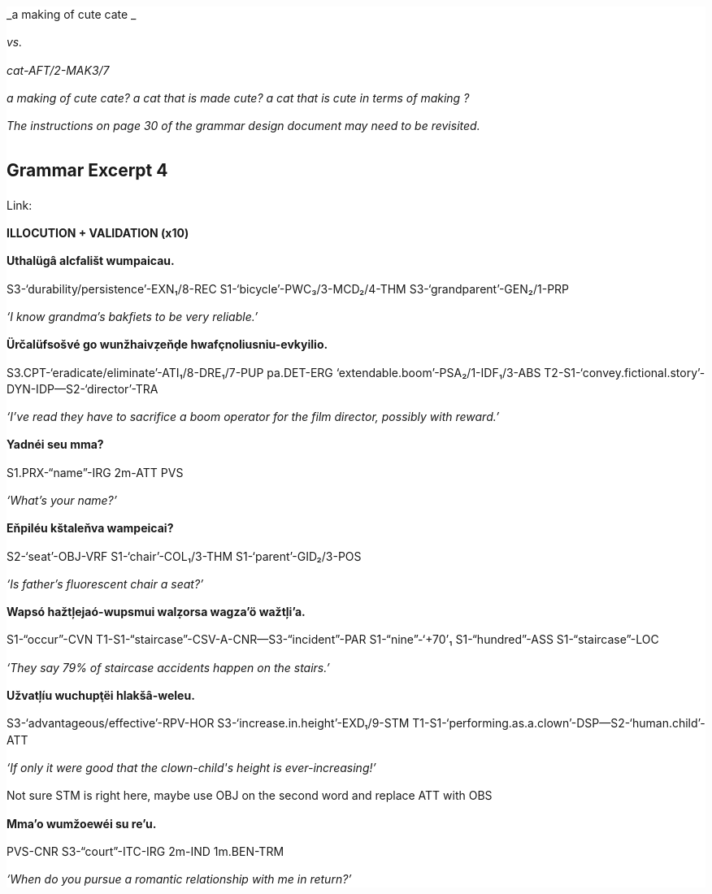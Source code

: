 _a making of cute cate _

_vs._

_cat-AFT/2-MAK3/7_

_a making of cute cate? a cat that is made cute? a cat that is cute in terms of making ?_

_The instructions on page 30 of the grammar design document may need to be revisited._


## Grammar Excerpt 4

Link:

**ILLOCUTION + VALIDATION (x10)**

**Uthalügâ alcfališt wumpaicau.**

S3-‘durability/persistence’-EXN₁/8-REC S1-‘bicycle’-PWC​₃/3-MCD₂/4-THM S3-‘grandparent’-GEN₂/1-PRP

_‘I know grandma’s bakfiets to be very reliable.’_

**Ürčalüfsošvé go wunžhaivẓeňḑe hwafçnoliusniu-evkyilio.**

S3.CPT-‘eradicate/eliminate’-ATI₁/8-DRE₁/7-PUP pa.DET-ERG ‘extendable.boom’-PSA₂/1-IDF₁/3-ABS T2-S1-‘convey.fictional.story’-DYN-IDP—S2-‘director’-TRA

_‘I’ve read they have to sacrifice a boom operator for the film director, possibly with reward.’_

**Yadnéi seu mma?**

S1.PRX-“name”-IRG  2m-ATT  PVS

_‘What’s your name?’_

**Eňpiléu kštaleňva wampeicai?**

S2-‘seat’-OBJ-VRF S1-‘chair’-COL₁/3-THM S1-‘parent’-GID₂/3-POS

_‘Is father’s fluorescent chair a seat?’_

**Wapsó hažtļejaó-wupsmui walẓorsa wagza’ö wažtļi’a.**

S1​-“occur”​-CVN T1​-S1​-“staircase”​-CSV​-A​-CNR​—S3​-“incident”​-PAR S1​-“nine”​-‘+70’₁ S1​-“hundred”​-ASS S1​-“staircase”​-LOC

_‘They say 79% of staircase accidents happen on the stairs.’_

**Užvatļíu wuchupţëi hlakšâ-weleu.**

S3-‘advantageous/effective’-RPV-HOR S3-‘increase.in.height’-EXD₁/9-STM T1-S1-‘performing.as.a.clown’-DSP—S2-‘human.child’-ATT

_‘If only it were good that the clown-child's height is ever-increasing!’_

Not sure STM is right here, maybe use OBJ on the second word and replace ATT with OBS

**Mma’o wumžoewéi su re’u.**

PVS​-CNR S3​-“court”​-ITC​-IRG 2m​-IND 1m.BEN​-TRM

_‘When do you pursue a romantic relationship with me in return?’_
